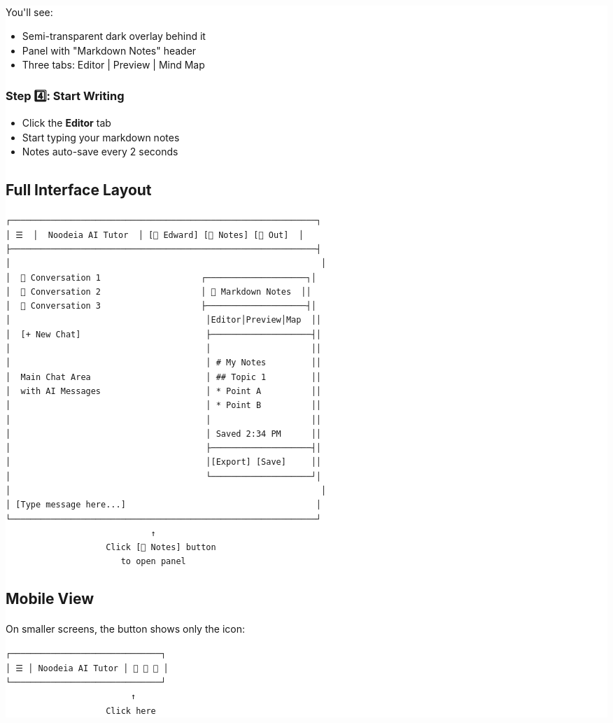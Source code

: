 You'll see:
- Semi-transparent dark overlay behind it
- Panel with "Markdown Notes" header
- Three tabs: Editor | Preview | Mind Map

### Step 4️⃣: Start Writing
- Click the **Editor** tab
- Start typing your markdown notes
- Notes auto-save every 2 seconds

## Full Interface Layout

```
┌─────────────────────────────────────────────────────────────┐
│ ☰  │  Noodeia AI Tutor  │ [👤 Edward] [📝 Notes] [🚪 Out]  │
├─────────────────────────────────────────────────────────────┤
│                                                              │
│  📌 Conversation 1                    ┌────────────────────┐│
│  📌 Conversation 2                    │ 📝 Markdown Notes  ││
│  📌 Conversation 3                    ├────────────────────┤│
│                                       │Editor│Preview│Map  ││
│  [+ New Chat]                         ├────────────────────┤│
│                                       │                    ││
│                                       │ # My Notes         ││
│  Main Chat Area                       │ ## Topic 1         ││
│  with AI Messages                     │ * Point A          ││
│                                       │ * Point B          ││
│                                       │                    ││
│                                       │ Saved 2:34 PM      ││
│                                       ├────────────────────┤│
│                                       │[Export] [Save]     ││
│                                       └────────────────────┘│
│                                                              │
│ [Type message here...]                                      │
└─────────────────────────────────────────────────────────────┘
                             ↑
                    Click [📝 Notes] button
                       to open panel
```

## Mobile View

On smaller screens, the button shows only the icon:

```
┌──────────────────────────────┐
│ ☰ │ Noodeia AI Tutor │ 👤 📝 🚪 │
└──────────────────────────────┘
                         ↑
                    Click here
```
